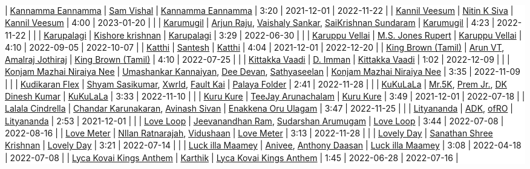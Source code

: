 | [Kannamma Eannamma](https://open.spotify.com/track/5nUqv6rpaZg5tnF3XnxIsA) | [Sam Vishal](https://open.spotify.com/artist/0uaYtkIY2nv1tWsigjcLnd) | [Kannamma Eannamma](https://open.spotify.com/album/4ZXmtvxSBtCQYJnBUe2qqm) | 3:20 | 2021-12-01 | 2022-11-22 |
| [Kannil Veesum](https://open.spotify.com/track/5Csa0chWVHlZAKDIGKmYkG) | [Nitin K Siva](https://open.spotify.com/artist/1ClekcsZ4VLBcjLiZ1ZUis) | [Kannil Veesum](https://open.spotify.com/album/0k9njB0P9brJuvg3tkEEcQ) | 4:00 | 2023-01-20 |  |
| [Karumugil](https://open.spotify.com/track/6KyXfWQa4d3urTrXoF3NMX) | [Arjun Raju](https://open.spotify.com/artist/2N41Y1TkvfNW5XZGqe24Ez), [Vaishaly Sankar](https://open.spotify.com/artist/5QaVXuYcACv1UF5Hp52UdN), [SaiKrishnan Sundaram](https://open.spotify.com/artist/0PpZp8MHXrBYs5ERijOZG5) | [Karumugil](https://open.spotify.com/album/4ppkAcWO10uff2lsuLZSiW) | 4:23 | 2022-11-22 |  |
| [Karupalagi](https://open.spotify.com/track/3RJmk287ux4AupXvBpqTUy) | [Kishore krishnan](https://open.spotify.com/artist/7lCO7RX3b2d22J0OUMYRXj) | [Karupalagi](https://open.spotify.com/album/5y7DrmRCHqXVWFkfq0B9DA) | 3:29 | 2022-06-30 |  |
| [Karuppu Vellai](https://open.spotify.com/track/4ZlCVHcK4OEStP1MOMsddo) | [M.S\. Jones Rupert](https://open.spotify.com/artist/6QmUOk90Rs4SI07CNk7STk) | [Karuppu Vellai](https://open.spotify.com/album/0P2vswYZoJ7vuEbxF2eat6) | 4:10 | 2022-09-05 | 2022-10-07 |
| [Katthi](https://open.spotify.com/track/6id01ayZW6GNqKTYDvVREN) | [Santesh](https://open.spotify.com/artist/7DWSfLX0stZ7Fm4JssbiN6) | [Katthi](https://open.spotify.com/album/77Cw0DDVbnzCGmwAWAEO4L) | 4:04 | 2021-12-01 | 2022-12-20 |
| [King Brown \(Tamil\)](https://open.spotify.com/track/3ii46MrjAi0g1vXSWar5hH) | [Arun VT](https://open.spotify.com/artist/1CJDeOUBqGYcXK9SFarXLf), [Amalraj Jothiraj](https://open.spotify.com/artist/4zkXAOhaXuYpEOZf9QdILW) | [King Brown \(Tamil\)](https://open.spotify.com/album/0uy5ieDAs3AnJzx1ZDSub7) | 4:10 | 2022-07-25 |  |
| [Kittakka Vaadi](https://open.spotify.com/track/2Dc4Kz0TR7JAPA9cW4FWLS) | [D\. Imman](https://open.spotify.com/artist/1QcBqYUeQ4Ux3itkdDaFi0) | [Kittakka Vaadi](https://open.spotify.com/album/7CWRgvWh6YnKoNnSlfnvBt) | 1:02 | 2022-12-09 |  |
| [Konjam Mazhai Niraiya Nee](https://open.spotify.com/track/3RfXcP8uHKPiv3XueYOEW5) | [Umashankar Kannaiyan](https://open.spotify.com/artist/72pRNBy0ISQbOnjR5SX80T), [Dee Devan](https://open.spotify.com/artist/56uBtOCGLwAu84Sbip7fZb), [Sathyaseelan](https://open.spotify.com/artist/2gOPMxayaK3FdGO0J26L9E) | [Konjam Mazhai Niraiya Nee](https://open.spotify.com/album/6PZR3m1SW8BHXfsUHnWK0J) | 3:35 | 2022-11-09 |  |
| [Kudikaran Flex](https://open.spotify.com/track/1lMe6NHUMJGl2z6B09UFiv) | [Shyam Sasikumar](https://open.spotify.com/artist/4UsEnWXfJJrVNNEv4fClaT), [Xwrld](https://open.spotify.com/artist/4j8qTveVETBkm23uFjJv5f), [Fault Kai](https://open.spotify.com/artist/3EiihLQLBqq5bnNmOb3cwk) | [Palaya Folder](https://open.spotify.com/album/53ZtBsYjTasQUCmg3Qd8Hz) | 2:41 | 2022-11-28 |  |
| [KuKuLaLa](https://open.spotify.com/track/3l9oVezOaCNCAVqQN1xi79) | [Mr.5K](https://open.spotify.com/artist/3GGIEIL34jlfQ8ACSX0KLm), [Prem Jr.](https://open.spotify.com/artist/2xTuEvMZ4BPpMUj57089LV), [DK Dinesh Kumar](https://open.spotify.com/artist/0oOdOPbeOZovoN5TheQL1t) | [KuKuLaLa](https://open.spotify.com/album/7s0VJTlnVh4qiXBEq85me8) | 3:33 | 2022-11-10 |  |
| [Kuru Kure](https://open.spotify.com/track/75XFlO98uPiuuV3GLld4x5) | [TeeJay Arunachalam](https://open.spotify.com/artist/3HXoAXanyNRqXXAZLZ1zhA) | [Kuru Kure](https://open.spotify.com/album/4cXstr3Bglnj7cZcvuUtrK) | 3:49 | 2021-12-01 | 2022-07-18 |
| [Lalala Cindrella](https://open.spotify.com/track/03tXg4jq1WCOvYLlb0GOq4) | [Chandar Karunakaran](https://open.spotify.com/artist/0n7QXUrwDAmArjWNgyrBmO), [Avinash Sivan](https://open.spotify.com/artist/5wCbzqnV8mRtQPNya06r1h) | [Enakkena Oru Ulagam](https://open.spotify.com/album/4MGM3Vn0QSI4VZUIVmqjiv) | 3:47 | 2022-11-25 |  |
| [Lityananda](https://open.spotify.com/track/3uLjbFmhCeVBtBXwueAAYx) | [ADK](https://open.spotify.com/artist/5Ljk2MIIax91pypZ9Wcgaj), [ofRO](https://open.spotify.com/artist/3sZ8UlybnehTap4i1B3Wts) | [Lityananda](https://open.spotify.com/album/2IniUlFtmoXBSMCu6Uro57) | 2:53 | 2021-12-01 |  |
| [Love Loop](https://open.spotify.com/track/7ELwPXWWDZExDD29QpMKdL) | [Jeevanandhan Ram](https://open.spotify.com/artist/4n87xJBRV9T5lxg02Bl6ax), [Sudarshan Arumugam](https://open.spotify.com/artist/6D4IJcXCBRLOro4B4wg02E) | [Love Loop](https://open.spotify.com/album/2i08qgD1ApF4srqqEopOMP) | 3:44 | 2022-07-08 | 2022-08-16 |
| [Love Meter](https://open.spotify.com/track/6IGhRREqgIPISI2PYWWoMT) | [NIlan Ratnarajah](https://open.spotify.com/artist/71omujW4dIU5qSEcDJWGYF), [Vidushaan](https://open.spotify.com/artist/6yr59RSWCxLvcjZIytt1OB) | [Love Meter](https://open.spotify.com/album/2Wkg54aEEoT0aYJqzYXc4X) | 3:13 | 2022-11-28 |  |
| [Lovely Day](https://open.spotify.com/track/5oCuOrOwNeavcf5A3NLYnj) | [Sanathan Shree Krishnan](https://open.spotify.com/artist/0FkY0miVokq6NnCKVg2Gko) | [Lovely Day](https://open.spotify.com/album/1yuWiOPYk0AxPOIbe2IUrS) | 3:21 | 2022-07-14 |  |
| [Luck illa Maamey](https://open.spotify.com/track/10G6bC2d6Cxopk4Gkfm2se) | [Anivee](https://open.spotify.com/artist/4geIqmrfQoa4HDIF68vgiy), [Anthony Daasan](https://open.spotify.com/artist/1lDx24tVvy8JVKOVjnlJfv) | [Luck illa Maamey](https://open.spotify.com/album/2KAWe8ogQmKbbtVjhS7OYm) | 3:08 | 2022-04-18 | 2022-07-08 |
| [Lyca Kovai Kings Anthem](https://open.spotify.com/track/2pXdzH8V45MMVx44SULGbE) | [Karthik](https://open.spotify.com/artist/0LSPREIgGMZXCuKVel7LVD) | [Lyca Kovai Kings Anthem](https://open.spotify.com/album/4fST1elFH54IFmpl0xD6kw) | 1:45 | 2022-06-28 | 2022-07-16 |